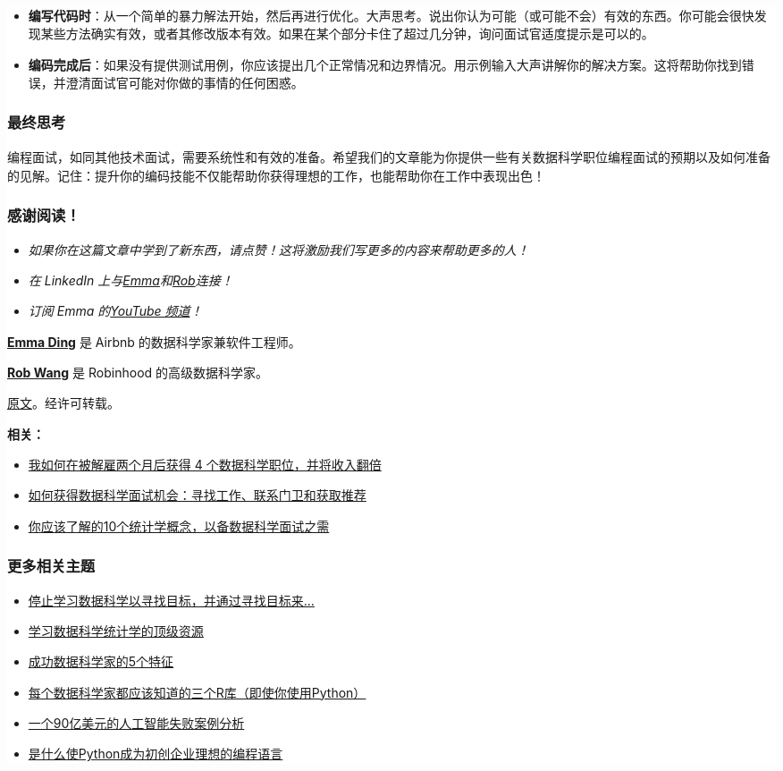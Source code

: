 +   **编写代码时**：从一个简单的暴力解法开始，然后再进行优化。大声思考。说出你认为可能（或可能不会）有效的东西。你可能会很快发现某些方法确实有效，或者其修改版本有效。如果在某个部分卡住了超过几分钟，询问面试官适度提示是可以的。

+   **编码完成后**：如果没有提供测试用例，你应该提出几个正常情况和边界情况。用示例输入大声讲解你的解决方案。这将帮助你找到错误，并澄清面试官可能对你做的事情的任何困惑。

### 最终思考

编程面试，如同其他技术面试，需要系统性和有效的准备。希望我们的文章能为你提供一些有关数据科学职位编程面试的预期以及如何准备的见解。记住：提升你的编码技能不仅能帮助你获得理想的工作，也能帮助你在工作中表现出色！

### 感谢阅读！

+   *如果你在这篇文章中学到了新东西，请点赞！这将激励我们写更多的内容来帮助更多的人！*

+   *在 LinkedIn 上与*[*Emma*](https://www.linkedin.com/in/wzding/)*和*[*Rob*](https://www.linkedin.com/in/robjwang/)*连接！*

+   *订阅 Emma 的*[*YouTube 频道*](https://www.youtube.com/channel/UCAWsBMQY4KSuOuGODki-l7A)*！*

**[Emma Ding](https://www.youtube.com/c/DataInterviewPro)** 是 Airbnb 的数据科学家兼软件工程师。

**[Rob Wang](https://www.linkedin.com/in/robjwang/)** 是 Robinhood 的高级数据科学家。

[原文](https://towardsdatascience.com/the-ultimate-guide-to-acing-coding-interviews-for-data-scientists-d45c99d6bddc)。经许可转载。

**相关：**

+   [我如何在被解雇两个月后获得 4 个数据科学职位，并将收入翻倍](/2021/01/data-science-offers-doubled-income-2-months.html)

+   [如何获得数据科学面试机会：寻找工作、联系门卫和获取推荐](/2021/02/data-science-interviews-finding-jobs-reaching-gatekeepers-getting-referrals.html)

+   [你应该了解的10个统计学概念，以备数据科学面试之需](/2021/02/10-statistical-concepts-data-science-interviews.html)

### 更多相关主题

+   [停止学习数据科学以寻找目标，并通过寻找目标来…](https://www.kdnuggets.com/2021/12/stop-learning-data-science-find-purpose.html)

+   [学习数据科学统计学的顶级资源](https://www.kdnuggets.com/2021/12/springboard-top-resources-learn-data-science-statistics.html)

+   [成功数据科学家的5个特征](https://www.kdnuggets.com/2021/12/5-characteristics-successful-data-scientist.html)

+   [每个数据科学家都应该知道的三个R库（即使你使用Python）](https://www.kdnuggets.com/2021/12/three-r-libraries-every-data-scientist-know-even-python.html)

+   [一个90亿美元的人工智能失败案例分析](https://www.kdnuggets.com/2021/12/9b-ai-failure-examined.html)

+   [是什么使Python成为初创企业理想的编程语言](https://www.kdnuggets.com/2021/12/makes-python-ideal-programming-language-startups.html)
